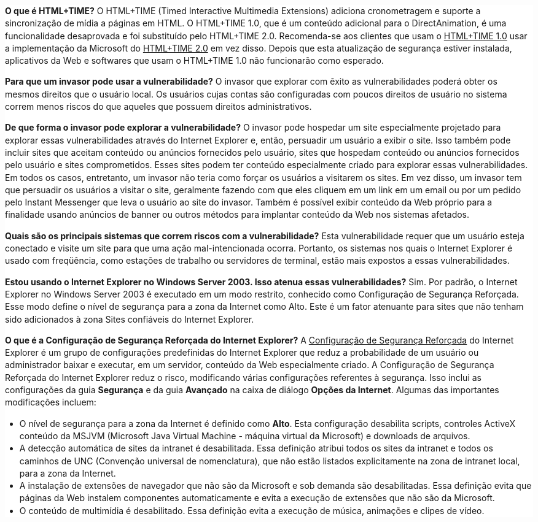 **O que é HTML+TIME?**
O HTML+TIME (Timed Interactive Multimedia Extensions) adiciona cronometragem e suporte a sincronização de mídia a páginas em HTML. O HTML+TIME 1.0, que é um conteúdo adicional para o DirectAnimation, é uma funcionalidade desaprovada e foi substituído pelo HTML+TIME 2.0. Recomenda-se aos clientes que usam o [HTML+TIME 1.0](http://msdn.microsoft.com/library/default.asp?url=/workshop/author/behaviors/reference/time_entry.asp) usar a implementação da Microsoft do [HTML+TIME 2.0](http://msdn.microsoft.com/library/default.asp?url=/workshop/author/behaviors/reference/time2_entry.asp) em vez disso. Depois que esta atualização de segurança estiver instalada, aplicativos da Web e softwares que usam o HTML+TIME 1.0 não funcionarão como esperado.

**Para que um invasor pode usar a vulnerabilidade?**
O invasor que explorar com êxito as vulnerabilidades poderá obter os mesmos direitos que o usuário local. Os usuários cujas contas são configuradas com poucos direitos de usuário no sistema correm menos riscos do que aqueles que possuem direitos administrativos.

**De que forma o invasor pode explorar a vulnerabilidade?**
O invasor pode hospedar um site especialmente projetado para explorar essas vulnerabilidades através do Internet Explorer e, então, persuadir um usuário a exibir o site. Isso também pode incluir sites que aceitam conteúdo ou anúncios fornecidos pelo usuário, sites que hospedam conteúdo ou anúncios fornecidos pelo usuário e sites comprometidos. Esses sites podem ter conteúdo especialmente criado para explorar essas vulnerabilidades. Em todos os casos, entretanto, um invasor não teria como forçar os usuários a visitarem os sites. Em vez disso, um invasor tem que persuadir os usuários a visitar o site, geralmente fazendo com que eles cliquem em um link em um email ou por um pedido pelo Instant Messenger que leva o usuário ao site do invasor. Também é possível exibir conteúdo da Web próprio para a finalidade usando anúncios de banner ou outros métodos para implantar conteúdo da Web nos sistemas afetados.

**Quais são os principais sistemas que correm riscos com a vulnerabilidade?**
Esta vulnerabilidade requer que um usuário esteja conectado e visite um site para que uma ação mal-intencionada ocorra. Portanto, os sistemas nos quais o Internet Explorer é usado com freqüência, como estações de trabalho ou servidores de terminal, estão mais expostos a essas vulnerabilidades.

**Estou usando o Internet Explorer no Windows Server 2003. Isso atenua essas vulnerabilidades?**
Sim. Por padrão, o Internet Explorer no Windows Server 2003 é executado em um modo restrito, conhecido como Configuração de Segurança Reforçada. Esse modo define o nível de segurança para a zona da Internet como Alto. Este é um fator atenuante para sites que não tenham sido adicionados à zona Sites confiáveis do Internet Explorer.

**O que é a Configuração de Segurança Reforçada do Internet Explorer?**
A [Configuração de Segurança Reforçada](http://msdn.microsoft.com/library/default.asp?url=/workshop/security/szone/overview/esc_changes.asp) do Internet Explorer é um grupo de configurações predefinidas do Internet Explorer que reduz a probabilidade de um usuário ou administrador baixar e executar, em um servidor, conteúdo da Web especialmente criado. A Configuração de Segurança Reforçada do Internet Explorer reduz o risco, modificando várias configurações referentes à segurança. Isso inclui as configurações da guia **Segurança** e da guia **Avançado** na caixa de diálogo **Opções da Internet**. Algumas das importantes modificações incluem:

-   O nível de segurança para a zona da Internet é definido como **Alto**. Esta configuração desabilita scripts, controles ActiveX conteúdo da MSJVM (Microsoft Java Virtual Machine - máquina virtual da Microsoft) e downloads de arquivos.
-   A detecção automática de sites da intranet é desabilitada. Essa definição atribui todos os sites da intranet e todos os caminhos de UNC (Convenção universal de nomenclatura), que não estão listados explicitamente na zona de intranet local, para a zona da Internet.
-   A instalação de extensões de navegador que não são da Microsoft e sob demanda são desabilitadas. Essa definição evita que páginas da Web instalem componentes automaticamente e evita a execução de extensões que não são da Microsoft.
-   O conteúdo de multimídia é desabilitado. Essa definição evita a execução de música, animações e clipes de vídeo.
